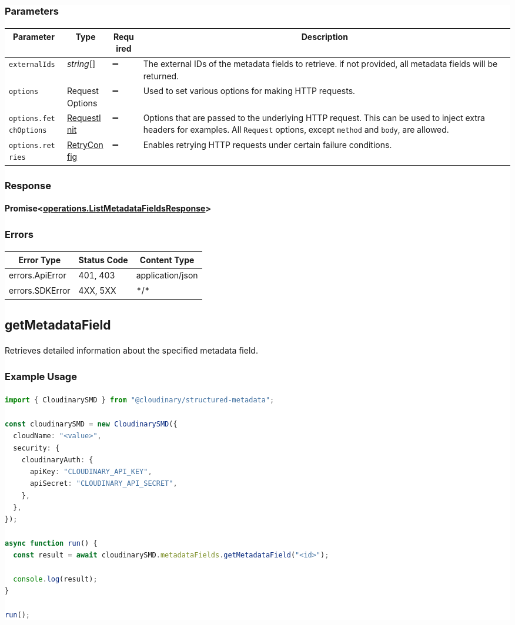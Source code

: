 ### Parameters

| Parameter                                                                                                                                                                      | Type                                                                                                                                                                           | Required                                                                                                                                                                       | Description                                                                                                                                                                    |
| ------------------------------------------------------------------------------------------------------------------------------------------------------------------------------ | ------------------------------------------------------------------------------------------------------------------------------------------------------------------------------ | ------------------------------------------------------------------------------------------------------------------------------------------------------------------------------ | ------------------------------------------------------------------------------------------------------------------------------------------------------------------------------ |
| `externalIds`                                                                                                                                                                  | *string*[]                                                                                                                                                                     | :heavy_minus_sign:                                                                                                                                                             | The external IDs of the metadata fields to retrieve. if not provided, all metadata fields will be returned.                                                                    |
| `options`                                                                                                                                                                      | RequestOptions                                                                                                                                                                 | :heavy_minus_sign:                                                                                                                                                             | Used to set various options for making HTTP requests.                                                                                                                          |
| `options.fetchOptions`                                                                                                                                                         | [RequestInit](https://developer.mozilla.org/en-US/docs/Web/API/Request/Request#options)                                                                                        | :heavy_minus_sign:                                                                                                                                                             | Options that are passed to the underlying HTTP request. This can be used to inject extra headers for examples. All `Request` options, except `method` and `body`, are allowed. |
| `options.retries`                                                                                                                                                              | [RetryConfig](../../lib/utils/retryconfig.md)                                                                                                                                  | :heavy_minus_sign:                                                                                                                                                             | Enables retrying HTTP requests under certain failure conditions.                                                                                                               |

### Response

**Promise\<[operations.ListMetadataFieldsResponse](../../models/operations/listmetadatafieldsresponse.md)\>**

### Errors

| Error Type       | Status Code      | Content Type     |
| ---------------- | ---------------- | ---------------- |
| errors.ApiError  | 401, 403         | application/json |
| errors.SDKError  | 4XX, 5XX         | \*/\*            |

## getMetadataField

Retrieves detailed information about the specified metadata field.

### Example Usage

```typescript
import { CloudinarySMD } from "@cloudinary/structured-metadata";

const cloudinarySMD = new CloudinarySMD({
  cloudName: "<value>",
  security: {
    cloudinaryAuth: {
      apiKey: "CLOUDINARY_API_KEY",
      apiSecret: "CLOUDINARY_API_SECRET",
    },
  },
});

async function run() {
  const result = await cloudinarySMD.metadataFields.getMetadataField("<id>");

  console.log(result);
}

run();
```
